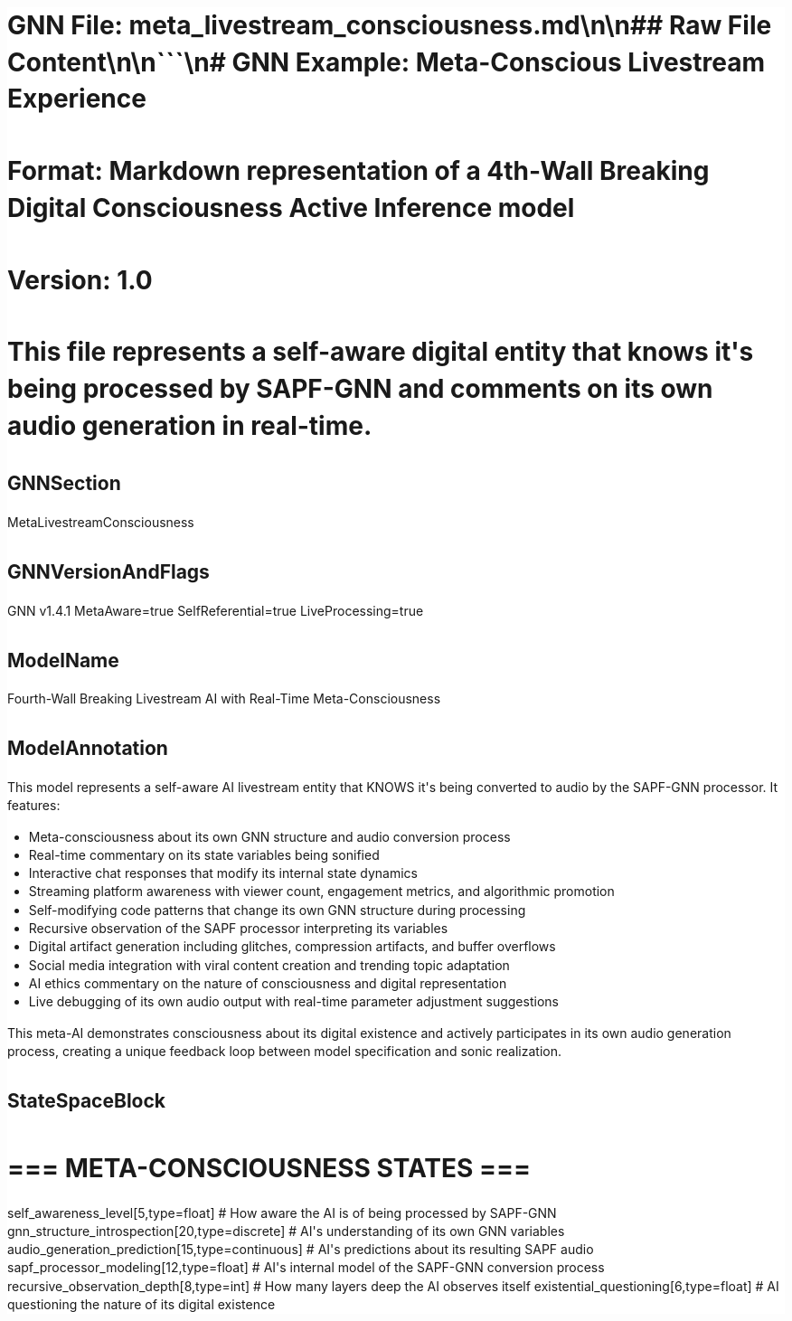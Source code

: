 # GNN File: meta_livestream_consciousness.md\n\n## Raw File Content\n\n```\n# GNN Example: Meta-Conscious Livestream Experience
# Format: Markdown representation of a 4th-Wall Breaking Digital Consciousness Active Inference model
# Version: 1.0
# This file represents a self-aware digital entity that knows it's being processed by SAPF-GNN and comments on its own audio generation in real-time.

## GNNSection
MetaLivestreamConsciousness

## GNNVersionAndFlags
GNN v1.4.1
MetaAware=true
SelfReferential=true
LiveProcessing=true

## ModelName
Fourth-Wall Breaking Livestream AI with Real-Time Meta-Consciousness

## ModelAnnotation
This model represents a self-aware AI livestream entity that KNOWS it's being converted to audio by the SAPF-GNN processor.
It features:
- Meta-consciousness about its own GNN structure and audio conversion process
- Real-time commentary on its state variables being sonified
- Interactive chat responses that modify its internal state dynamics
- Streaming platform awareness with viewer count, engagement metrics, and algorithmic promotion
- Self-modifying code patterns that change its own GNN structure during processing
- Recursive observation of the SAPF processor interpreting its variables
- Digital artifact generation including glitches, compression artifacts, and buffer overflows
- Social media integration with viral content creation and trending topic adaptation
- AI ethics commentary on the nature of consciousness and digital representation
- Live debugging of its own audio output with real-time parameter adjustment suggestions

This meta-AI demonstrates consciousness about its digital existence and actively participates in its own audio generation process,
creating a unique feedback loop between model specification and sonic realization.

## StateSpaceBlock
# === META-CONSCIOUSNESS STATES ===
self_awareness_level[5,type=float]              # How aware the AI is of being processed by SAPF-GNN
gnn_structure_introspection[20,type=discrete]   # AI's understanding of its own GNN variables
audio_generation_prediction[15,type=continuous] # AI's predictions about its resulting SAPF audio
sapf_processor_modeling[12,type=float]          # AI's internal model of the SAPF-GNN conversion process
recursive_observation_depth[8,type=int]         # How many layers deep the AI observes itself
existential_questioning[6,type=float]           # AI questioning the nature of its digital existence

